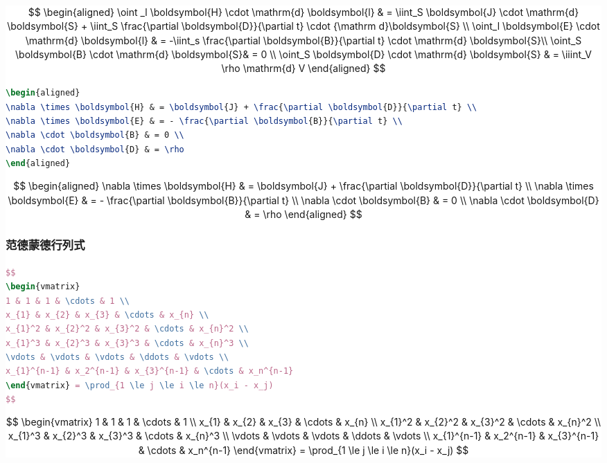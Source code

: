 $$
\begin{aligned}
\oint _l \boldsymbol{H} \cdot \mathrm{d} \boldsymbol{l} & = \iint_S \boldsymbol{J} \cdot \mathrm{d} \boldsymbol{S} + \iint_S \frac{\partial \boldsymbol{D}}{\partial t} \cdot {\mathrm d}\boldsymbol{S} \\
\oint_l \boldsymbol{E} \cdot \mathrm{d} \boldsymbol{l} & = -\iint_s \frac{\partial \boldsymbol{B}}{\partial t} \cdot \mathrm{d} \boldsymbol{S}\\
\oint_S \boldsymbol{B} \cdot \mathrm{d} \boldsymbol{S}& = 0 \\
\oint_S \boldsymbol{D} \cdot \mathrm{d} \boldsymbol{S} & = \iiint_V \rho \mathrm{d} V
\end{aligned}
$$

```tex
\begin{aligned}
\nabla \times \boldsymbol{H} & = \boldsymbol{J} + \frac{\partial \boldsymbol{D}}{\partial t} \\
\nabla \times \boldsymbol{E} & = - \frac{\partial \boldsymbol{B}}{\partial t} \\
\nabla \cdot \boldsymbol{B} & = 0 \\
\nabla \cdot \boldsymbol{D} & = \rho
\end{aligned}
```

$$
\begin{aligned}
\nabla \times \boldsymbol{H} & = \boldsymbol{J} + \frac{\partial \boldsymbol{D}}{\partial t} \\
\nabla \times \boldsymbol{E} & = - \frac{\partial \boldsymbol{B}}{\partial t} \\
\nabla \cdot \boldsymbol{B} & = 0 \\
\nabla \cdot \boldsymbol{D} & = \rho
\end{aligned}
$$

### 范德蒙德行列式

```tex
$$
\begin{vmatrix}
1 & 1 & 1 & \cdots & 1 \\
x_{1} & x_{2} & x_{3} & \cdots & x_{n} \\
x_{1}^2 & x_{2}^2 & x_{3}^2 & \cdots & x_{n}^2 \\ 
x_{1}^3 & x_{2}^3 & x_{3}^3 & \cdots & x_{n}^3 \\
\vdots & \vdots & \vdots & \ddots & \vdots \\
x_{1}^{n-1} & x_2^{n-1} & x_{3}^{n-1} & \cdots & x_n^{n-1} 
\end{vmatrix} = \prod_{1 \le j \le i \le n}(x_i - x_j)
$$
```

$$
\begin{vmatrix}
1 & 1 & 1 & \cdots & 1 \\
x_{1} & x_{2} & x_{3} & \cdots & x_{n} \\
x_{1}^2 & x_{2}^2 & x_{3}^2 & \cdots & x_{n}^2 \\ 
x_{1}^3 & x_{2}^3 & x_{3}^3 & \cdots & x_{n}^3 \\
\vdots & \vdots & \vdots & \ddots & \vdots \\
x_{1}^{n-1} & x_2^{n-1} & x_{3}^{n-1} & \cdots & x_n^{n-1} 
\end{vmatrix} = \prod_{1 \le j \le i \le n}(x_i - x_j)
$$
